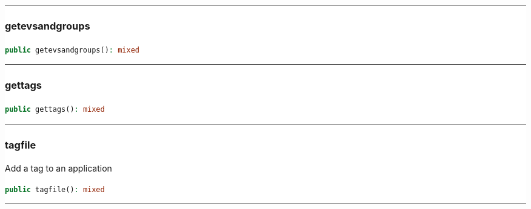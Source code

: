 










***

### getevsandgroups



```php
public getevsandgroups(): mixed
```












***

### gettags



```php
public gettags(): mixed
```












***

### tagfile

Add a tag to an application

```php
public tagfile(): mixed
```












***
